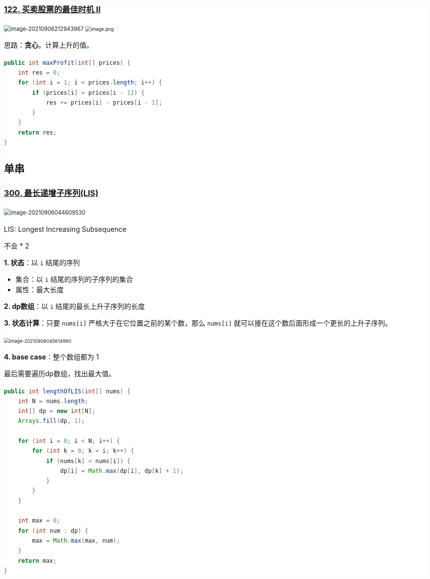 ### [122. 买卖股票的最佳时机 II](https://leetcode-cn.com/problems/best-time-to-buy-and-sell-stock-ii/)

<img src="https://gitee.com/njuxyf/PictureBed/raw/master/CS-Notes/20210906212944.png" alt="image-20210906212943967" style="zoom:80%;" />

<img src="https://pic.leetcode-cn.com/1604770312-ptYXBB-image.png" alt="image.png" style="zoom: 67%;" />

思路：**贪心**。计算上升的值。

```java
public int maxProfit(int[] prices) {
    int res = 0;
    for (int i = 1; i < prices.length; i++) {
        if (prices[i] > prices[i - 1]) {
            res += prices[i] - prices[i - 1];
        }
    }
    return res;
}
```

## 单串

### [300. 最长递增子序列(LIS)](https://leetcode-cn.com/problems/longest-increasing-subsequence/)

<img src="https://gitee.com/njuxyf/PictureBed/raw/master/CS-Notes/20210906044609.png" alt="image-20210906044609530" style="zoom:80%;" />

LIS: Longest Increasing Subsequence

不会 * 2

**1. 状态**：以 `i` 结尾的序列

* 集合：以 `i` 结尾的序列的子序列的集合
* 属性：最大长度

**2. dp数组**：以 `i` 结尾的最长上升子序列的长度

**3. 状态计算**：只要 `nums[i]` 严格大于在它位置之前的某个数，那么 `nums[i]` 就可以接在这个数后面形成一个更长的上升子序列。

<img src="https://gitee.com/njuxyf/PictureBed/raw/master/CS-Notes/20210906045615.png" alt="image-20210906045614990" style="zoom: 67%;" />

**4. base case**：整个数组都为 1

最后需要遍历dp数组，找出最大值。

```java
public int lengthOfLIS(int[] nums) {
    int N = nums.length;
    int[] dp = new int[N];
    Arrays.fill(dp, 1);

    for (int i = 0; i < N; i++) {
        for (int k = 0; k < i; k++) {
            if (nums[k] < nums[i]) {
                dp[i] = Math.max(dp[i], dp[k] + 1);
            }
        }
    }

    int max = 0;
    for (int num : dp) {
        max = Math.max(max, num);
    }
    return max;
}
```